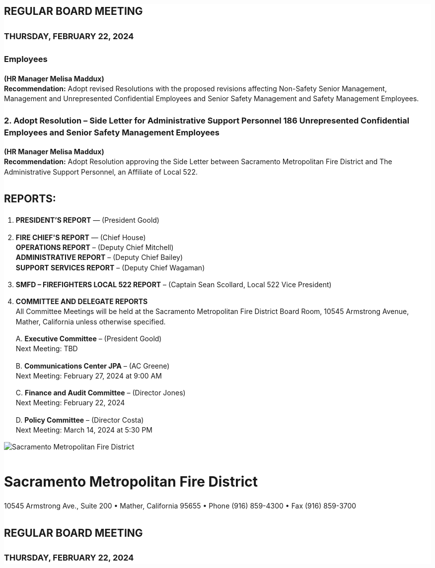 ## REGULAR BOARD MEETING
### THURSDAY, FEBRUARY 22, 2024

### Employees
**(HR Manager Melisa Maddux)**  
**Recommendation:** Adopt revised Resolutions with the proposed revisions affecting Non-Safety Senior Management, Management and Unrepresented Confidential Employees and Senior Safety Management and Safety Management Employees.

### 2. Adopt Resolution – Side Letter for Administrative Support Personnel 186 Unrepresented Confidential Employees and Senior Safety Management Employees
**(HR Manager Melisa Maddux)**  
**Recommendation:** Adopt Resolution approving the Side Letter between Sacramento Metropolitan Fire District and The Administrative Support Personnel, an Affiliate of Local 522.

## REPORTS:

1. **PRESIDENT’S REPORT** — (President Goold)

2. **FIRE CHIEF'S REPORT** — (Chief House)  
   **OPERATIONS REPORT** – (Deputy Chief Mitchell)  
   **ADMINISTRATIVE REPORT** – (Deputy Chief Bailey)  
   **SUPPORT SERVICES REPORT** – (Deputy Chief Wagaman)

3. **SMFD – FIREFIGHTERS LOCAL 522 REPORT** – (Captain Sean Scollard, Local 522 Vice President)

4. **COMMITTEE AND DELEGATE REPORTS**  
   All Committee Meetings will be held at the Sacramento Metropolitan Fire District Board Room, 10545 Armstrong Avenue, Mather, California unless otherwise specified.

   A. **Executive Committee** – (President Goold)  
   Next Meeting: TBD

   B. **Communications Center JPA** – (AC Greene)  
   Next Meeting: February 27, 2024 at 9:00 AM

   C. **Finance and Audit Committee** – (Director Jones)  
   Next Meeting: February 22, 2024

   D. **Policy Committee** – (Director Costa)  
   Next Meeting: March 14, 2024 at 5:30 PM

![Sacramento Metropolitan Fire District](https://www.sacmetrofiredistrict.org/images/logo.png)

# Sacramento Metropolitan Fire District
10545 Armstrong Ave., Suite 200 • Mather, California 95655 • Phone (916) 859-4300 • Fax (916) 859-3700

## REGULAR BOARD MEETING
### THURSDAY, FEBRUARY 22, 2024
